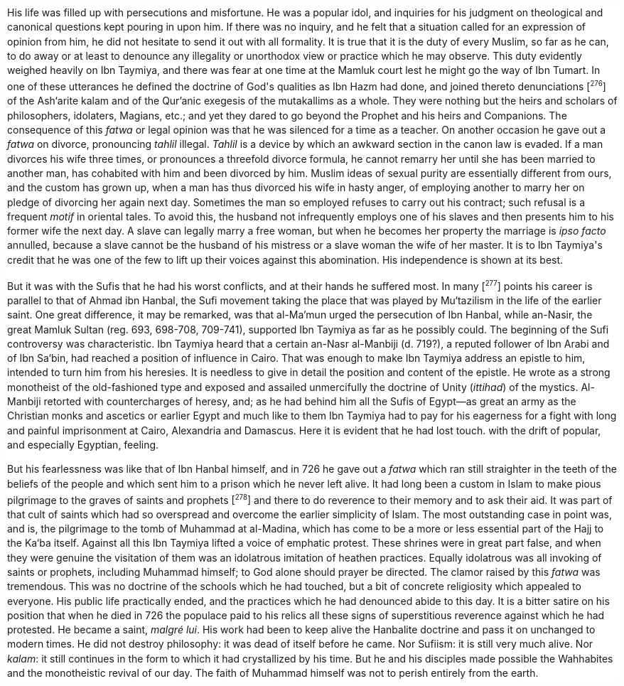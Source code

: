 His life was filled up with persecutions and misfortune. He was a popular idol, and inquiries for his judgment on theological and canonical questions kept pouring in upon him. If there was no inquiry, and he felt that a situation called for an expression of opinion from him, he did not hesitate to send it out with all formality. It is true that it is the duty of every Muslim, so far as he can, to do away or at least to denounce any illegality or unorthodox view or practice which he may observe. This duty evidently weighed heavily on Ibn Taymiya, and there was fear at one time at the Mamluk court lest he might go the way of Ibn Tumart. In one of these utterances he defined the doctrine of God's qualities as Ibn Hazm had done, and joined thereto denunciations <span id="p276">[<sup><small>276</small></sup>]</span> of the Ash‘arite kalam and of the Qur’anic exegesis of the mutakallims as a whole. They were nothing but the heirs and scholars of philosophers, idolaters, Magians, etc.; and yet they dared to go beyond the Prophet and his heirs and Companions. The consequence of this _fatwa_ or legal opinion was that he was silenced for a time as a teacher. On another occasion he gave out a _fatwa_ on divorce, pronouncing _tahlil_ illegal. _Tahlil_ is a device by which an awkward section in the canon law is evaded. If a man divorces his wife three times, or pronounces a threefold divorce formula, he cannot remarry her until she has been married to another man, has cohabited with him and been divorced by him. Muslim ideas of sexual purity are essentially different from ours, and the custom has grown up, when a man has thus divorced his wife in hasty anger, of employing another to marry her on pledge of divorcing her again next day. Sometimes the man so employed refuses to carry out his contract; such refusal is a frequent _motif_ in oriental tales. To avoid this, the husband not infrequently employs one of his slaves and then presents him to his former wife the next day. A slave can legally marry a free woman, but when he becomes her property the marriage is _ipso facto_ annulled, because a slave cannot be the husband of his mistress or a slave woman the wife of her master. It is to Ibn Taymiya's credit that he was one of the few to lift up their voices against this abomination. His independence is shown at its best.

But it was with the Sufis that he had his worst conflicts, and at their hands he suffered most. In many <span id="p277">[<sup><small>277</small></sup>]</span> points his career is parallel to that of Ahmad ibn Hanbal, the Sufi movement taking the place that was played by Mu‘tazilism in the life of the earlier saint. One great difference, it may be remarked, was that al-Ma’mun urged the persecution of Ibn Hanbal, while an-Nasir, the great Mamluk Sultan (reg. 693, 698-708, 709-741), supported Ibn Taymiya as far as he possibly could. The beginning of the Sufi controversy was characteristic. Ibn Taymiya heard that a certain an-Nasr al-Manbiji (d. 719?), a reputed follower of Ibn Arabi and of Ibn Sa‘bin, had reached a position of influence in Cairo. That was enough to make Ibn Taymiya address an epistle to him, intended to turn him from his heresies. It is needless to give in detail the position and content of the epistle. He wrote as a strong monotheist of the old-fashioned type and exposed and assailed unmercifully the doctrine of Unity (_ittihad_) of the mystics. Al-Manbiji retorted with countercharges of heresy, and; as he had behind him all the Sufis of Egypt—as great an army as the Christian monks and ascetics or earlier Egypt and much like to them Ibn Taymiya had to pay for his eagerness for a fight with long and painful imprisonment at Cairo, Alexandria and Damascus. Here it is evident that he had lost touch. with the drift of popular, and especially Egyptian, feeling.

But his fearlessness was like that of Ibn Hanbal himself, and in 726 he gave out a _fatwa_ which ran still straighter in the teeth of the beliefs of the people and which sent him to a prison which he never left alive. It had long been a custom in Islam to make pious pilgrimage to the graves of saints and prophets <span id="p278">[<sup><small>278</small></sup>]</span> and there to do reverence to their memory and to ask their aid. It was part of that cult of saints which had so overspread and overcome the earlier simplicity of Islam. The most outstanding case in point was, and is, the pilgrimage to the tomb of Muhammad at al-Madina, which has come to be a more or less essential part of the Hajj to the Ka‘ba itself. Against all this Ibn Taymiya lifted a voice of emphatic protest. These shrines were in great part false, and when they were genuine the visitation of them was an idolatrous imitation of heathen practices. Equally idolatrous was all invoking of saints or prophets, including Muhammad himself; to God alone should prayer be directed. The clamor raised by this _fatwa_ was tremendous. This was no doctrine of the schools which he had touched, but a bit of concrete religiosity which appealed to everyone. His public life practically ended, and the practices which he had denounced abide to this day. It is a bitter satire on his position that when he died in 726 the populace paid to his relics all these signs of superstitious reverence against which he had protested. He became a saint, _malgré lui_. His work had been to keep alive the Hanbalite doctrine and pass it on unchanged to modern times. He did not destroy philosophy: it was dead of itself before he came. Nor Sufiism: it is still very much alive. Nor _kalam_: it still continues in the form to which it had crystallized by his time. But he and his disciples made possible the Wahhabites and the monotheistic revival of our day. The faith of Muhammad himself was not to perish entirely from the earth.
